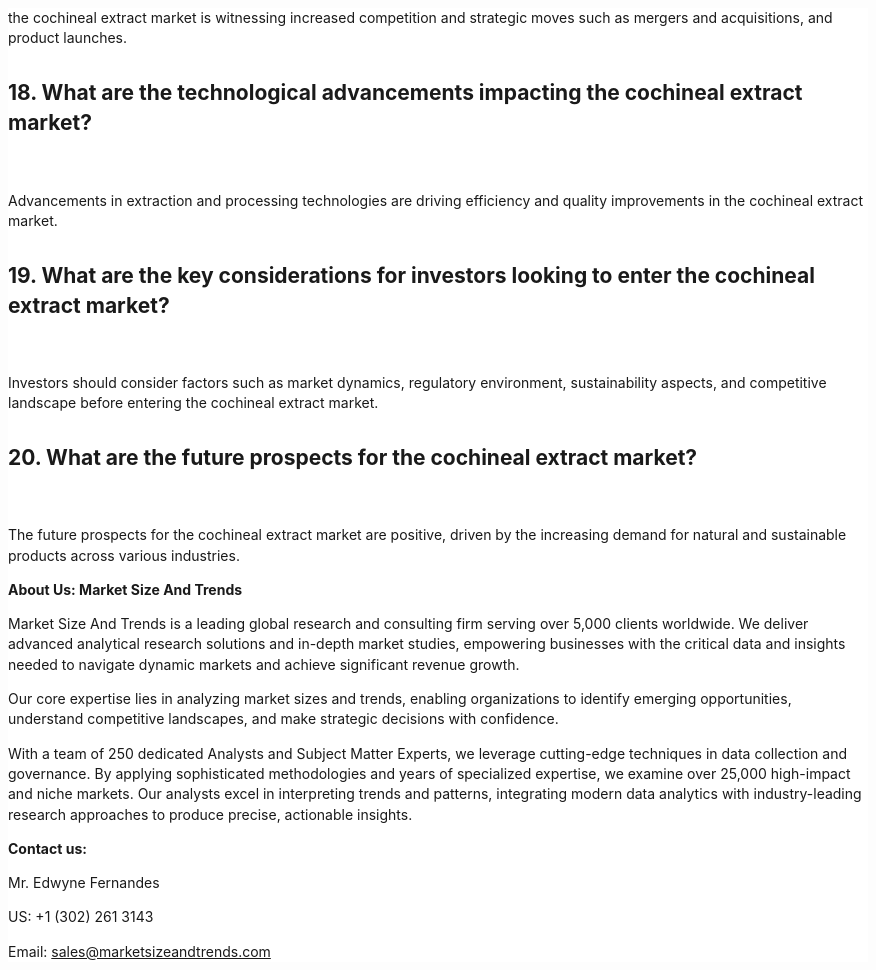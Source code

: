 the cochineal extract market is witnessing increased competition and strategic moves such as mergers and acquisitions, and product launches.</p><h2>18. What are the technological advancements impacting the cochineal extract market?</h2><p>&nbsp;</p><p>Advancements in extraction and processing technologies are driving efficiency and quality improvements in the cochineal extract market.</p><h2>19. What are the key considerations for investors looking to enter the cochineal extract market?</h2><p>&nbsp;</p><p>Investors should consider factors such as market dynamics, regulatory environment, sustainability aspects, and competitive landscape before entering the cochineal extract market.</p><h2>20. What are the future prospects for the cochineal extract market?</h2><p>&nbsp;</p><p>The future prospects for the cochineal extract market are positive, driven by the increasing demand for natural and sustainable products across various industries.</p></body></html></p><p><strong>About Us:&nbsp;Market Size And Trends</strong></p><p>Market Size And Trends&nbsp;is a leading global research and consulting firm serving over 5,000 clients worldwide. We deliver advanced analytical research solutions and in-depth market studies, empowering businesses with the critical data and insights needed to navigate dynamic markets and achieve significant revenue growth.</p><p>Our core expertise lies in analyzing market sizes and trends, enabling organizations to identify emerging opportunities, understand competitive landscapes, and make strategic decisions with confidence.</p><p>With a team of 250 dedicated Analysts and Subject Matter Experts, we leverage cutting-edge techniques in data collection and governance. By applying sophisticated methodologies and years of specialized expertise, we examine over 25,000 high-impact and niche markets. Our analysts excel in interpreting trends and patterns, integrating modern data analytics with industry-leading research approaches to produce precise, actionable insights.</p><p><strong>Contact us:</strong></p><p>Mr. Edwyne Fernandes</p><p>US: +1 (302) 261 3143</p><p>Email: <a href="mailto:sales@marketsizeandtrends.com">sales@marketsizeandtrends.com</a>&nbsp;</p>

